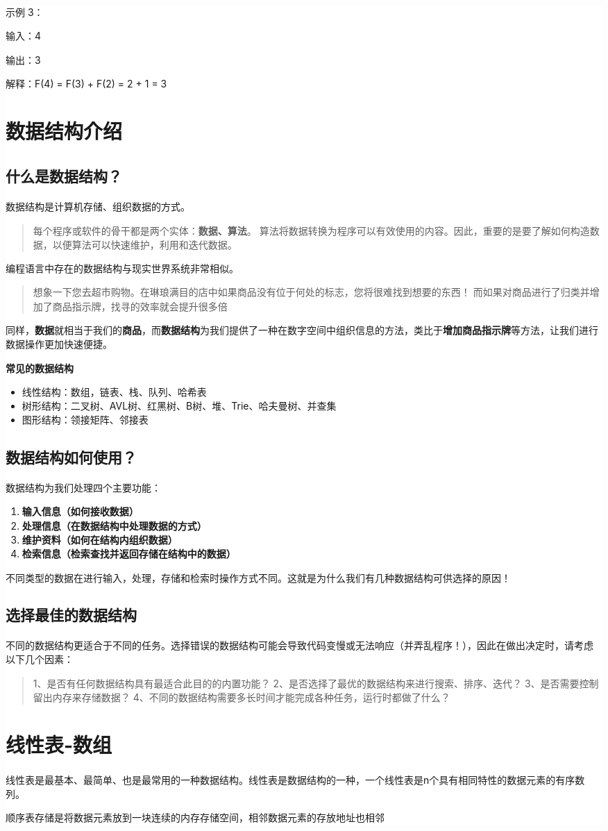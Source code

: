 示例 3：

输入：4

输出：3

解释：F(4) = F(3) + F(2) = 2 + 1 = 3

# 数据结构介绍

## 什么是数据结构？

数据结构是计算机存储、组织数据的方式。

>每个程序或软件的骨干都是两个实体：**数据、算法**。
>算法将数据转换为程序可以有效使用的内容。因此，重要的是要了解如何构造数据，以便算法可以快速维护，利用和迭代数据。

编程语言中存在的数据结构与现实世界系统非常相似。

>想象一下您去超市购物。在琳琅满目的店中如果商品没有位于何处的标志，您将很难找到想要的东西！
>而如果对商品进行了归类并增加了商品指示牌，找寻的效率就会提升很多倍

同样，**数据**就相当于我们的**商品**，而**数据结构**为我们提供了一种在数字空间中组织信息的方法，类比于**增加商品指示牌**等方法，让我们进行数据操作更加快速便捷。

**常见的数据结构**

* 线性结构：数组，链表、栈、队列、哈希表
* 树形结构：二叉树、AVL树、红黑树、B树、堆、Trie、哈夫曼树、并查集
* 图形结构：领接矩阵、邻接表
## 数据结构如何使用？

数据结构为我们处理四个主要功能：

1. **输入信息（**如何接收数据**）**
2. **处理信息（**在数据结构中处理数据的方式**）**
3. **维护资料（**如何在结构内组织数据**）**
4. **检索信息（**检索查找并返回存储在结构中的数据**）**

不同类型的数据在进行输入，处理，存储和检索时操作方式不同。这就是为什么我们有几种数据结构可供选择的原因！

## 选择最佳的数据结构

不同的数据结构更适合于不同的任务。选择错误的数据结构可能会导致代码变慢或无法响应（并弄乱程序！），因此在做出决定时，请考虑以下几个因素：

>1、是否有任何数据结构具有最适合此目的的内置功能？
>2、是否选择了最优的数据结构来进行搜索、排序、迭代？
>3、是否需要控制留出内存来存储数据？
>4、不同的数据结构需要多长时间才能完成各种任务，运行时都做了什么？
# 线性表-数组

线性表是最基本、最简单、也是最常用的一种数据结构。线性表是数据结构的一种，一个线性表是n个具有相同特性的数据元素的有序数列。

顺序表存储是将数据元素放到一块连续的内存存储空间，相邻数据元素的存放地址也相邻
